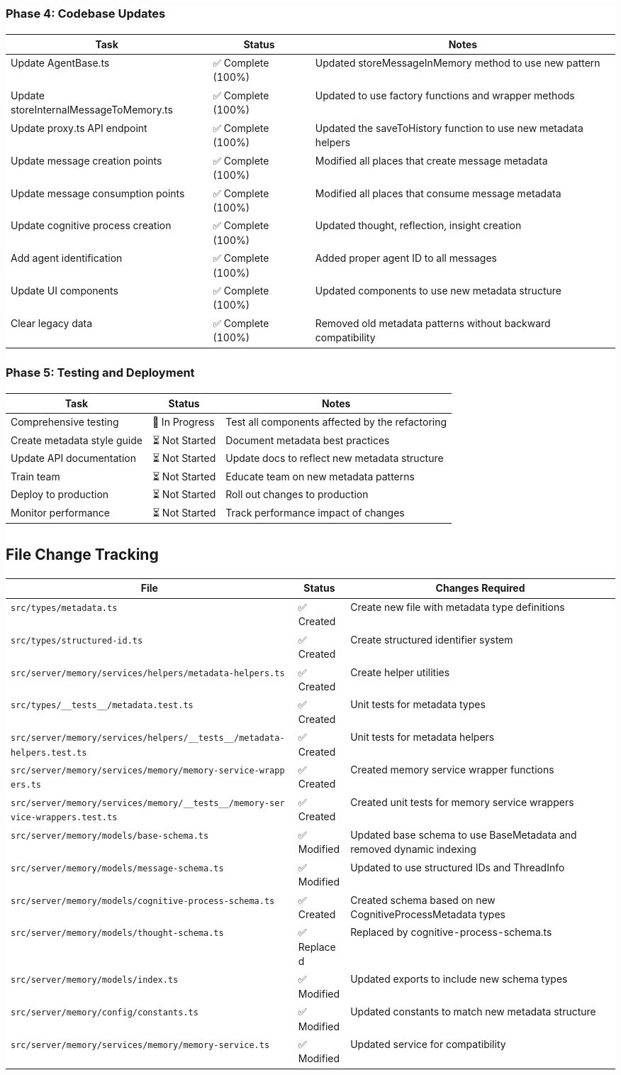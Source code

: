 ### Phase 4: Codebase Updates

| Task | Status | Notes |
|------|--------|-------|
| Update AgentBase.ts | ✅ Complete (100%) | Updated storeMessageInMemory method to use new pattern |
| Update storeInternalMessageToMemory.ts | ✅ Complete (100%) | Updated to use factory functions and wrapper methods |
| Update proxy.ts API endpoint | ✅ Complete (100%) | Updated the saveToHistory function to use new metadata helpers |
| Update message creation points | ✅ Complete (100%) | Modified all places that create message metadata |
| Update message consumption points | ✅ Complete (100%) | Modified all places that consume message metadata |
| Update cognitive process creation | ✅ Complete (100%) | Updated thought, reflection, insight creation |
| Add agent identification | ✅ Complete (100%) | Added proper agent ID to all messages |
| Update UI components | ✅ Complete (100%) | Updated components to use new metadata structure |
| Clear legacy data | ✅ Complete (100%) | Removed old metadata patterns without backward compatibility |

### Phase 5: Testing and Deployment

| Task | Status | Notes |
|------|--------|-------|
| Comprehensive testing | 🔄 In Progress | Test all components affected by the refactoring |
| Create metadata style guide | ⏳ Not Started | Document metadata best practices |
| Update API documentation | ⏳ Not Started | Update docs to reflect new metadata structure |
| Train team | ⏳ Not Started | Educate team on new metadata patterns |
| Deploy to production | ⏳ Not Started | Roll out changes to production |
| Monitor performance | ⏳ Not Started | Track performance impact of changes |

## File Change Tracking

| File | Status | Changes Required |
|------|--------|-----------------|
| `src/types/metadata.ts` | ✅ Created | Create new file with metadata type definitions |
| `src/types/structured-id.ts` | ✅ Created | Create structured identifier system |
| `src/server/memory/services/helpers/metadata-helpers.ts` | ✅ Created | Create helper utilities |
| `src/types/__tests__/metadata.test.ts` | ✅ Created | Unit tests for metadata types |
| `src/server/memory/services/helpers/__tests__/metadata-helpers.test.ts` | ✅ Created | Unit tests for metadata helpers |
| `src/server/memory/services/memory/memory-service-wrappers.ts` | ✅ Created | Created memory service wrapper functions |
| `src/server/memory/services/memory/__tests__/memory-service-wrappers.test.ts` | ✅ Created | Created unit tests for memory service wrappers |
| `src/server/memory/models/base-schema.ts` | ✅ Modified | Updated base schema to use BaseMetadata and removed dynamic indexing |
| `src/server/memory/models/message-schema.ts` | ✅ Modified | Updated to use structured IDs and ThreadInfo |
| `src/server/memory/models/cognitive-process-schema.ts` | ✅ Created | Created schema based on new CognitiveProcessMetadata types |
| `src/server/memory/models/thought-schema.ts` | ✅ Replaced | Replaced by cognitive-process-schema.ts |
| `src/server/memory/models/index.ts` | ✅ Modified | Updated exports to include new schema types |
| `src/server/memory/config/constants.ts` | ✅ Modified | Updated constants to match new metadata structure |
| `src/server/memory/services/memory/memory-service.ts` | ✅ Modified | Updated service for compatibility |